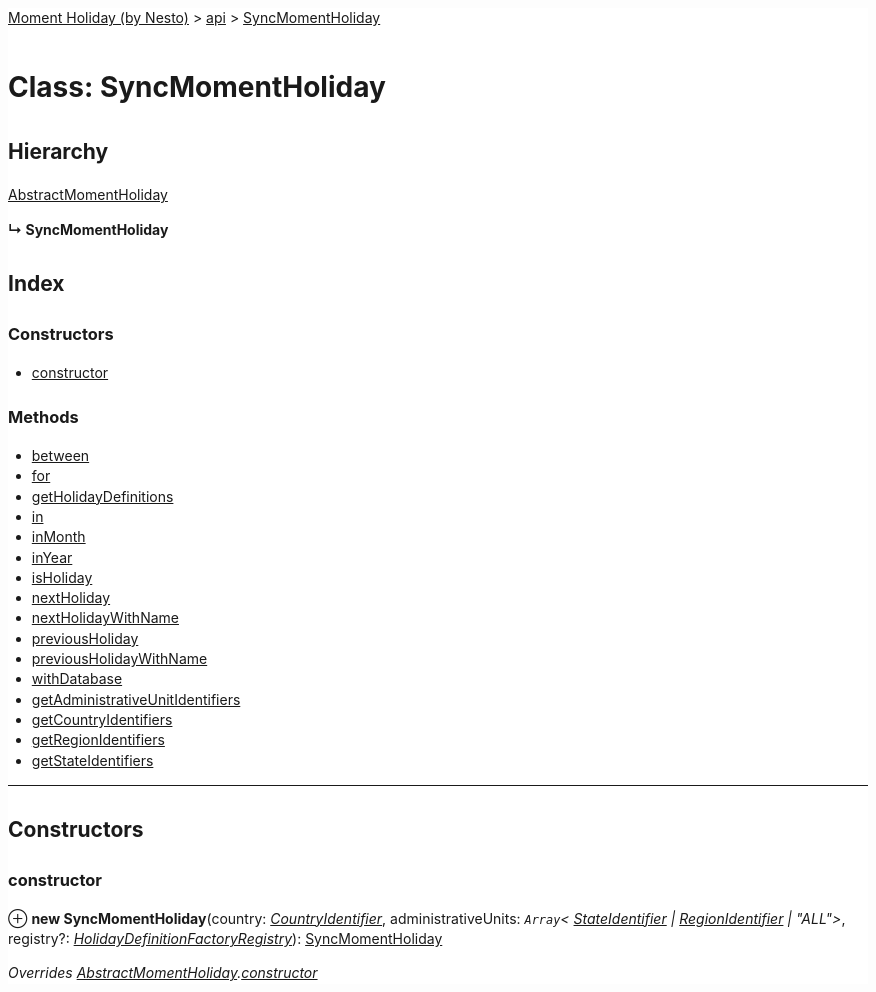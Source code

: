 [Moment Holiday (by Nesto)](../README.md) > [api](../modules/api.md) > [SyncMomentHoliday](../classes/api.syncmomentholiday.md)

# Class: SyncMomentHoliday

## Hierarchy

 [AbstractMomentHoliday](api.abstractmomentholiday.md)

**↳ SyncMomentHoliday**

## Index

### Constructors

* [constructor](api.syncmomentholiday.md#constructor)

### Methods

* [between](api.syncmomentholiday.md#between)
* [for](api.syncmomentholiday.md#for)
* [getHolidayDefinitions](api.syncmomentholiday.md#getholidaydefinitions)
* [in](api.syncmomentholiday.md#in)
* [inMonth](api.syncmomentholiday.md#inmonth)
* [inYear](api.syncmomentholiday.md#inyear)
* [isHoliday](api.syncmomentholiday.md#isholiday)
* [nextHoliday](api.syncmomentholiday.md#nextholiday)
* [nextHolidayWithName](api.syncmomentholiday.md#nextholidaywithname)
* [previousHoliday](api.syncmomentholiday.md#previousholiday)
* [previousHolidayWithName](api.syncmomentholiday.md#previousholidaywithname)
* [withDatabase](api.syncmomentholiday.md#withdatabase)
* [getAdministrativeUnitIdentifiers](api.syncmomentholiday.md#getadministrativeunitidentifiers)
* [getCountryIdentifiers](api.syncmomentholiday.md#getcountryidentifiers)
* [getRegionIdentifiers](api.syncmomentholiday.md#getregionidentifiers)
* [getStateIdentifiers](api.syncmomentholiday.md#getstateidentifiers)

---

## Constructors

<a id="constructor"></a>

###  constructor

⊕ **new SyncMomentHoliday**(country: *[CountryIdentifier](../modules/api.md#countryidentifier)*, administrativeUnits: *`Array`< [StateIdentifier](../modules/api.md#stateidentifier) &#124; [RegionIdentifier](../modules/api.md#regionidentifier) &#124; "ALL">*, registry?: *[HolidayDefinitionFactoryRegistry](api.holidaydefinitionfactoryregistry.md)*): [SyncMomentHoliday](api.syncmomentholiday.md)

*Overrides [AbstractMomentHoliday](api.abstractmomentholiday.md).[constructor](api.abstractmomentholiday.md#constructor)*

